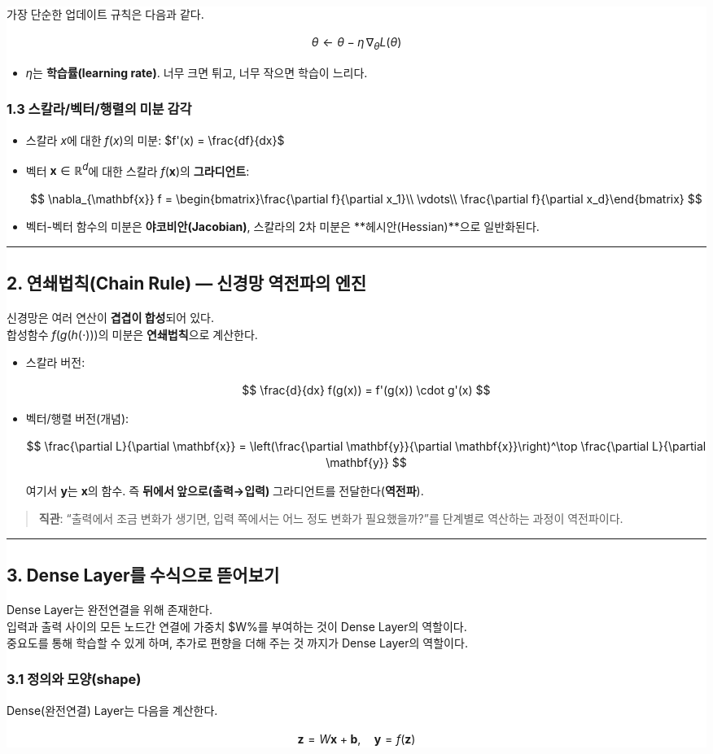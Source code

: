 가장 단순한 업데이트 규칙은 다음과 같다.  

$$
\theta \leftarrow \theta - \eta \, \nabla_\theta L(\theta)
$$

* $\eta$는 **학습률(learning rate)**. 너무 크면 튀고, 너무 작으면 학습이 느리다.  

### 1.3 스칼라/벡터/행렬의 미분 감각

* 스칼라 $x$에 대한 $f(x)$의 미분: $f'(x) = \frac{df}{dx}$  
* 벡터 $\mathbf{x}\in\mathbb{R}^d$에 대한 스칼라 $f(\mathbf{x})$의 **그라디언트**:  

  $$
  \nabla_{\mathbf{x}} f = \begin{bmatrix}\frac{\partial f}{\partial x_1}\\ \vdots\\ \frac{\partial f}{\partial x_d}\end{bmatrix}
  $$
* 벡터-벡터 함수의 미분은 **야코비안(Jacobian)**, 스칼라의 2차 미분은 **헤시안(Hessian)**으로 일반화된다.  

---

## 2. 연쇄법칙(Chain Rule) — 신경망 역전파의 엔진  

신경망은 여러 연산이 **겹겹이 합성**되어 있다.  
합성함수 $f(g(h(\cdot )))$의 미분은 **연쇄법칙**으로 계산한다.  

* 스칼라 버전:

  $$
  \frac{d}{dx} f(g(x)) = f'(g(x)) \cdot g'(x)
  $$
* 벡터/행렬 버전(개념):

  $$
  \frac{\partial L}{\partial \mathbf{x}} 
  = \left(\frac{\partial \mathbf{y}}{\partial \mathbf{x}}\right)^\top \frac{\partial L}{\partial \mathbf{y}}
  $$

  여기서 $\mathbf{y}$는 $\mathbf{x}$의 함수. 즉 **뒤에서 앞으로(출력→입력)** 그라디언트를 전달한다(**역전파**).  

> **직관**: “출력에서 조금 변화가 생기면, 입력 쪽에서는 어느 정도 변화가 필요했을까?”를 단계별로 역산하는 과정이 역전파이다.  

---

## 3. Dense Layer를 수식으로 뜯어보기

Dense Layer는 완전연결을 위해 존재한다.  
입력과 출력 사이의 모든 노드간 연결에 가중치 $W%를 부여하는 것이 Dense Layer의 역할이다.  
중요도를 통해 학습할 수 있게 하며, 추가로 편향을 더해 주는 것 까지가 Dense Layer의 역할이다.  

### 3.1 정의와 모양(shape)

Dense(완전연결) Layer는 다음을 계산한다.  

$$
\mathbf{z} = W\mathbf{x} + \mathbf{b},\quad \mathbf{y} = f(\mathbf{z})
$$
